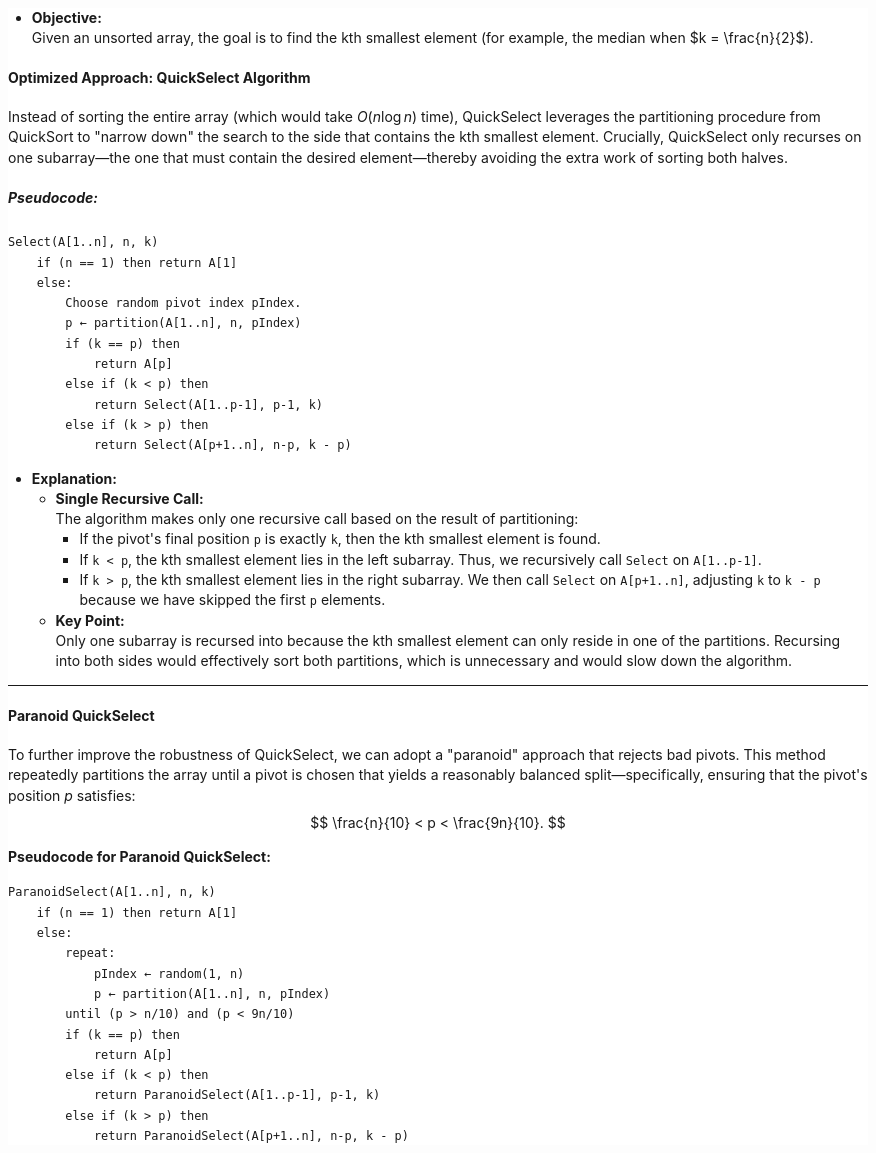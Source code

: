 - **Objective:**  
  Given an unsorted array, the goal is to find the kth smallest element (for example, the median when $k = \frac{n}{2}$).

#### **Optimized Approach: QuickSelect Algorithm**

Instead of sorting the entire array (which would take $O(n \log n)$ time), QuickSelect leverages the partitioning procedure from QuickSort to "narrow down" the search to the side that contains the kth smallest element. Crucially, QuickSelect only recurses on one subarray—the one that must contain the desired element—thereby avoiding the extra work of sorting both halves.

##### **Pseudocode:**

```pseudo
Select(A[1..n], n, k)
    if (n == 1) then return A[1]
    else:
        Choose random pivot index pIndex.
        p ← partition(A[1..n], n, pIndex)
        if (k == p) then 
            return A[p]
        else if (k < p) then 
            return Select(A[1..p-1], p-1, k)
        else if (k > p) then 
            return Select(A[p+1..n], n-p, k - p)
```

- **Explanation:**
  - **Single Recursive Call:**  
    The algorithm makes only one recursive call based on the result of partitioning:
    - If the pivot's final position `p` is exactly `k`, then the kth smallest element is found.
    - If `k < p`, the kth smallest element lies in the left subarray. Thus, we recursively call `Select` on `A[1..p-1]`.
    - If `k > p`, the kth smallest element lies in the right subarray. We then call `Select` on `A[p+1..n]`, adjusting `k` to `k - p` because we have skipped the first `p` elements.
  - **Key Point:**  
    Only one subarray is recursed into because the kth smallest element can only reside in one of the partitions. Recursing into both sides would effectively sort both partitions, which is unnecessary and would slow down the algorithm.

---

#### **Paranoid QuickSelect**

To further improve the robustness of QuickSelect, we can adopt a "paranoid" approach that rejects bad pivots. This method repeatedly partitions the array until a pivot is chosen that yields a reasonably balanced split—specifically, ensuring that the pivot's position $p$ satisfies:
$$
\frac{n}{10} < p < \frac{9n}{10}.
$$

**Pseudocode for Paranoid QuickSelect:**

```pseudo
ParanoidSelect(A[1..n], n, k)
    if (n == 1) then return A[1]
    else:
        repeat:
            pIndex ← random(1, n)
            p ← partition(A[1..n], n, pIndex)
        until (p > n/10) and (p < 9n/10)
        if (k == p) then 
            return A[p]
        else if (k < p) then 
            return ParanoidSelect(A[1..p-1], p-1, k)
        else if (k > p) then 
            return ParanoidSelect(A[p+1..n], n-p, k - p)
```